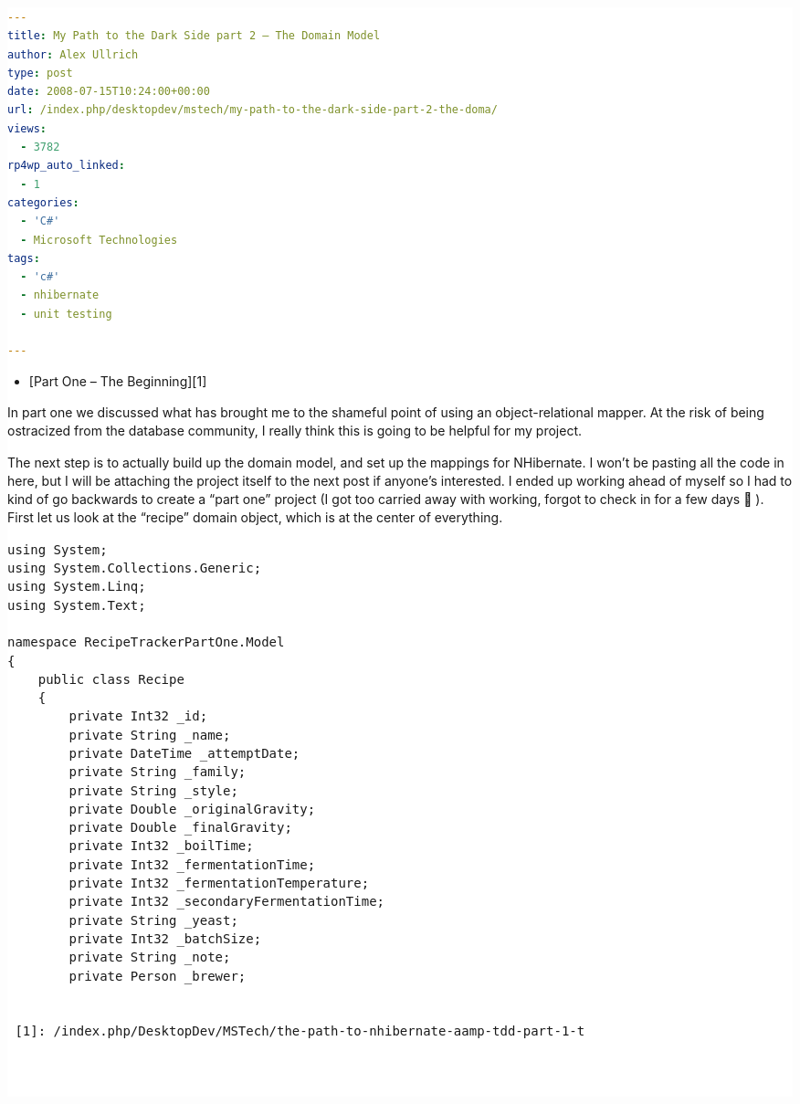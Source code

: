 ```yaml
---
title: My Path to the Dark Side part 2 – The Domain Model
author: Alex Ullrich
type: post
date: 2008-07-15T10:24:00+00:00
url: /index.php/desktopdev/mstech/my-path-to-the-dark-side-part-2-the-doma/
views:
  - 3782
rp4wp_auto_linked:
  - 1
categories:
  - 'C#'
  - Microsoft Technologies
tags:
  - 'c#'
  - nhibernate
  - unit testing

---
```

  * [Part One &#8211; The Beginning][1]

In part one we discussed what has brought me to the shameful point of using an object-relational mapper. At the risk of being ostracized from the database community, I really think this is going to be helpful for my project. 

The next step is to actually build up the domain model, and set up the mappings for NHibernate. I won&#8217;t be pasting all the code in here, but I will be attaching the project itself to the next post if anyone&#8217;s interested. I ended up working ahead of myself so I had to kind of go backwards to create a &#8220;part one&#8221; project (I got too carried away with working, forgot to check in for a few days 🙁 ). First let us look at the &#8220;recipe&#8221; domain object, which is at the center of everything.

<pre>using System;
using System.Collections.Generic;
using System.Linq;
using System.Text;

namespace RecipeTrackerPartOne.Model
{
    public class Recipe
    {
        private Int32 _id;
        private String _name;
        private DateTime _attemptDate;
        private String _family;
        private String _style;
        private Double _originalGravity;
        private Double _finalGravity;
        private Int32 _boilTime;
        private Int32 _fermentationTime;
        private Int32 _fermentationTemperature;
        private Int32 _secondaryFermentationTime;
        private String _yeast;
        private Int32 _batchSize;
        private String _note;
        private Person _brewer;


 [1]: /index.php/DesktopDev/MSTech/the-path-to-nhibernate-aamp-tdd-part-1-t